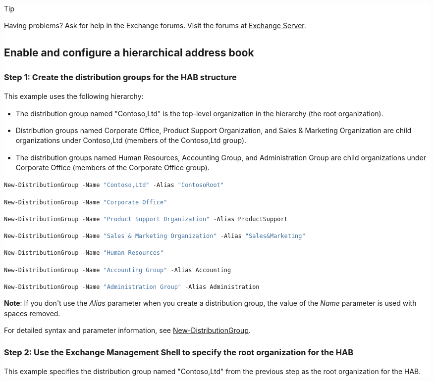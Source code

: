 > [!TIP]
> Having problems? Ask for help in the Exchange forums. Visit the forums at [Exchange Server](https://social.technet.microsoft.com/forums/office/home?category=exchangeserver).

## Enable and configure a hierarchical address book

### Step 1: Create the distribution groups for the HAB structure

This example uses the following hierarchy:

- The distribution group named "Contoso,Ltd" is the top-level organization in the hierarchy (the root organization).

- Distribution groups named Corporate Office, Product Support Organization, and Sales & Marketing Organization are child organizations under Contoso,Ltd (members of the Contoso,Ltd group).

- The distribution groups named Human Resources, Accounting Group, and Administration Group are child organizations under Corporate Office (members of the Corporate Office group).

```powershell
New-DistributionGroup -Name "Contoso,Ltd" -Alias "ContosoRoot"
```

```powershell
New-DistributionGroup -Name "Corporate Office"
```

```powershell
New-DistributionGroup -Name "Product Support Organization" -Alias ProductSupport
```

```powershell
New-DistributionGroup -Name "Sales & Marketing Organization" -Alias "Sales&Marketing"
```

```powershell
New-DistributionGroup -Name "Human Resources"
```

```powershell
New-DistributionGroup -Name "Accounting Group" -Alias Accounting
```

```powershell
New-DistributionGroup -Name "Administration Group" -Alias Administration
```

**Note**: If you don't use the _Alias_ parameter when you create a distribution group, the value of the _Name_ parameter is used with spaces removed.

For detailed syntax and parameter information, see [New-DistributionGroup](/powershell/module/exchange/new-distributiongroup).

### Step 2: Use the Exchange Management Shell to specify the root organization for the HAB

This example specifies the distribution group named "Contoso,Ltd" from the previous step as the root organization for the HAB.
